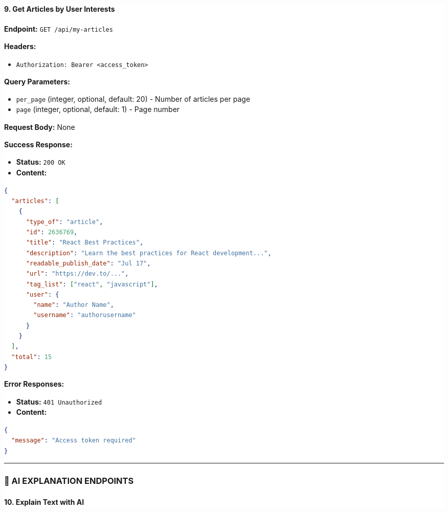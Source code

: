 #### **9. Get Articles by User Interests**

**Endpoint:** `GET /api/my-articles`

**Headers:**

- `Authorization: Bearer <access_token>`

**Query Parameters:**

- `per_page` (integer, optional, default: 20) - Number of articles per page
- `page` (integer, optional, default: 1) - Page number

**Request Body:** None

**Success Response:**

- **Status:** `200 OK`
- **Content:**

```json
{
  "articles": [
    {
      "type_of": "article",
      "id": 2636769,
      "title": "React Best Practices",
      "description": "Learn the best practices for React development...",
      "readable_publish_date": "Jul 17",
      "url": "https://dev.to/...",
      "tag_list": ["react", "javascript"],
      "user": {
        "name": "Author Name",
        "username": "authorusername"
      }
    }
  ],
  "total": 15
}
```

**Error Responses:**

- **Status:** `401 Unauthorized`
- **Content:**

```json
{
  "message": "Access token required"
}
```

---

### **🤖 AI EXPLANATION ENDPOINTS**

#### **10. Explain Text with AI**
